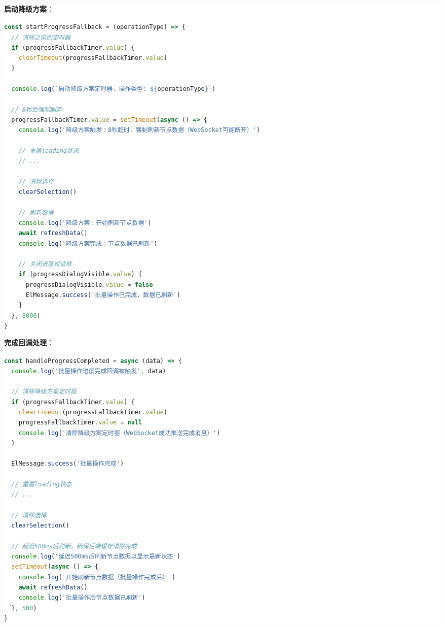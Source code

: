 **启动降级方案**：
```javascript
const startProgressFallback = (operationType) => {
  // 清除之前的定时器
  if (progressFallbackTimer.value) {
    clearTimeout(progressFallbackTimer.value)
  }
  
  console.log(`启动降级方案定时器，操作类型: ${operationType}`)
  
  // 8秒后强制刷新
  progressFallbackTimer.value = setTimeout(async () => {
    console.log('降级方案触发：8秒超时，强制刷新节点数据（WebSocket可能断开）')
    
    // 重置loading状态
    // ...
    
    // 清除选择
    clearSelection()
    
    // 刷新数据
    console.log('降级方案：开始刷新节点数据')
    await refreshData()
    console.log('降级方案完成：节点数据已刷新')
    
    // 关闭进度对话框
    if (progressDialogVisible.value) {
      progressDialogVisible.value = false
      ElMessage.success('批量操作已完成，数据已刷新')
    }
  }, 8000)
}
```

**完成回调处理**：
```javascript
const handleProgressCompleted = async (data) => {
  console.log('批量操作进度完成回调被触发', data)
  
  // 清除降级方案定时器
  if (progressFallbackTimer.value) {
    clearTimeout(progressFallbackTimer.value)
    progressFallbackTimer.value = null
    console.log('清除降级方案定时器（WebSocket成功推送完成消息）')
  }
  
  ElMessage.success('批量操作完成')
  
  // 重置loading状态
  // ...
  
  // 清除选择
  clearSelection()
  
  // 延迟500ms后刷新，确保后端缓存清除完成
  console.log('延迟500ms后刷新节点数据以显示最新状态')
  setTimeout(async () => {
    console.log('开始刷新节点数据（批量操作完成后）')
    await refreshData()
    console.log('批量操作后节点数据已刷新')
  }, 500)
}
```
